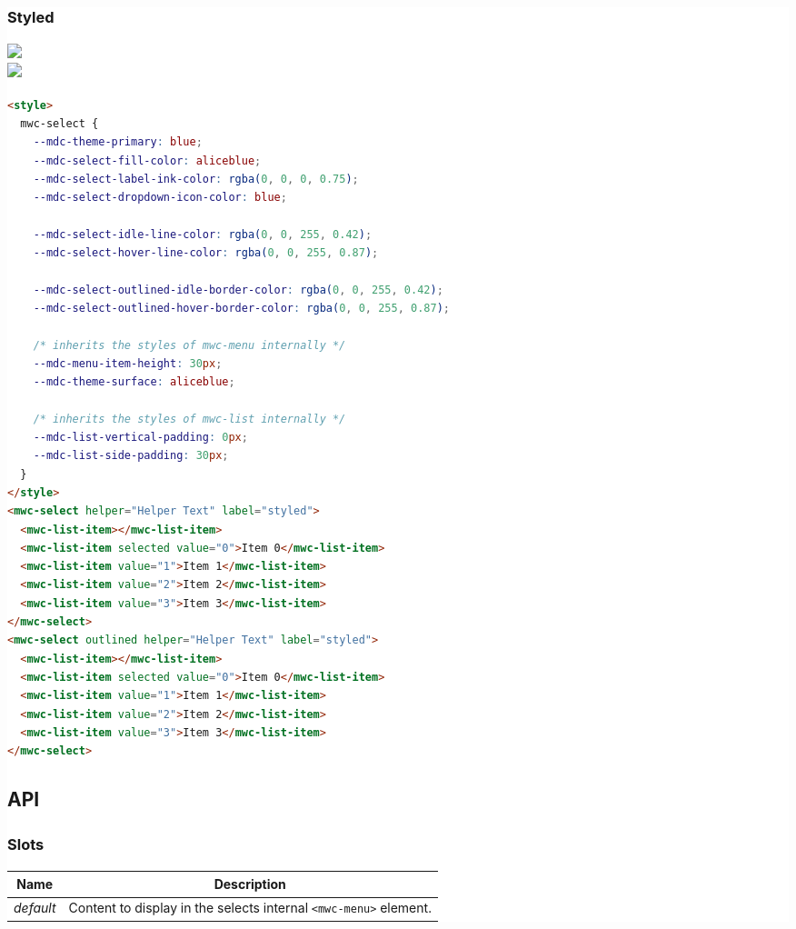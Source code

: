 ### Styled

<img src="https://raw.githubusercontent.com/material-components/material-components-web-components/6347c3e1b0264cc34cad24e4e52a23e2100a4926/packages/select/images/styled.png" width="445px">
<br>
<img src="https://raw.githubusercontent.com/material-components/material-components-web-components/6347c3e1b0264cc34cad24e4e52a23e2100a4926/packages/select/images/styled_active.png" width="445px">

```html
<style>
  mwc-select {
    --mdc-theme-primary: blue;
    --mdc-select-fill-color: aliceblue;
    --mdc-select-label-ink-color: rgba(0, 0, 0, 0.75);
    --mdc-select-dropdown-icon-color: blue;

    --mdc-select-idle-line-color: rgba(0, 0, 255, 0.42);
    --mdc-select-hover-line-color: rgba(0, 0, 255, 0.87);

    --mdc-select-outlined-idle-border-color: rgba(0, 0, 255, 0.42);
    --mdc-select-outlined-hover-border-color: rgba(0, 0, 255, 0.87);

    /* inherits the styles of mwc-menu internally */
    --mdc-menu-item-height: 30px;
    --mdc-theme-surface: aliceblue;

    /* inherits the styles of mwc-list internally */
    --mdc-list-vertical-padding: 0px;
    --mdc-list-side-padding: 30px;
  }
</style>
<mwc-select helper="Helper Text" label="styled">
  <mwc-list-item></mwc-list-item>
  <mwc-list-item selected value="0">Item 0</mwc-list-item>
  <mwc-list-item value="1">Item 1</mwc-list-item>
  <mwc-list-item value="2">Item 2</mwc-list-item>
  <mwc-list-item value="3">Item 3</mwc-list-item>
</mwc-select>
<mwc-select outlined helper="Helper Text" label="styled">
  <mwc-list-item></mwc-list-item>
  <mwc-list-item selected value="0">Item 0</mwc-list-item>
  <mwc-list-item value="1">Item 1</mwc-list-item>
  <mwc-list-item value="2">Item 2</mwc-list-item>
  <mwc-list-item value="3">Item 3</mwc-list-item>
</mwc-select>
```

## API

### Slots

Name      | Description
--------- | ----------------------------------------------------------------
_default_ | Content to display in the selects internal `<mwc-menu>` element.
